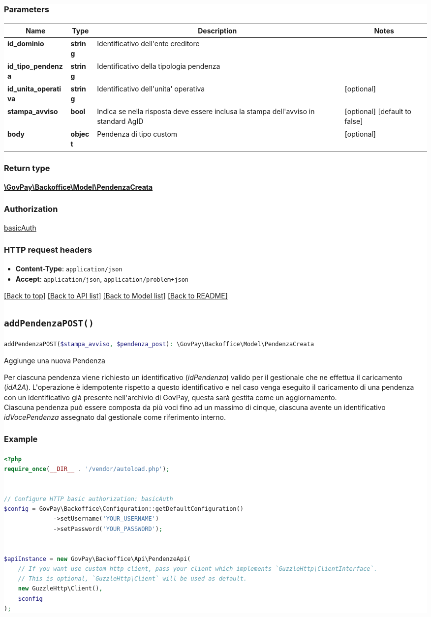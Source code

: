 ### Parameters

| Name | Type | Description  | Notes |
| ------------- | ------------- | ------------- | ------------- |
| **id_dominio** | **string**| Identificativo dell&#39;ente creditore | |
| **id_tipo_pendenza** | **string**| Identificativo della tipologia pendenza | |
| **id_unita_operativa** | **string**| Identificativo dell&#39;unita&#39; operativa | [optional] |
| **stampa_avviso** | **bool**| Indica se nella risposta deve essere inclusa la stampa dell&#39;avviso in standard AgID | [optional] [default to false] |
| **body** | **object**| Pendenza di tipo custom | [optional] |

### Return type

[**\GovPay\Backoffice\Model\PendenzaCreata**](../Model/PendenzaCreata.md)

### Authorization

[basicAuth](../../README.md#basicAuth)

### HTTP request headers

- **Content-Type**: `application/json`
- **Accept**: `application/json`, `application/problem+json`

[[Back to top]](#) [[Back to API list]](../../README.md#endpoints)
[[Back to Model list]](../../README.md#models)
[[Back to README]](../../README.md)

## `addPendenzaPOST()`

```php
addPendenzaPOST($stampa_avviso, $pendenza_post): \GovPay\Backoffice\Model\PendenzaCreata
```

Aggiunge una nuova Pendenza

Per ciascuna pendenza viene richiesto un identificativo (_idPendenza_) valido per il gestionale che ne effettua il caricamento (_idA2A_). L'operazione è idempotente rispetto a questo identificativo e nel caso venga eseguito il caricamento di una pendenza con un identificativo già presente nell'archivio di GovPay, questa sarà gestita come un aggiornamento. <br/> Ciascuna pendenza può essere composta da più voci fino ad un massimo di cinque, ciascuna avente un identificativo _idVocePendenza_ assegnato dal gestionale come riferimento interno.

### Example

```php
<?php
require_once(__DIR__ . '/vendor/autoload.php');


// Configure HTTP basic authorization: basicAuth
$config = GovPay\Backoffice\Configuration::getDefaultConfiguration()
              ->setUsername('YOUR_USERNAME')
              ->setPassword('YOUR_PASSWORD');


$apiInstance = new GovPay\Backoffice\Api\PendenzeApi(
    // If you want use custom http client, pass your client which implements `GuzzleHttp\ClientInterface`.
    // This is optional, `GuzzleHttp\Client` will be used as default.
    new GuzzleHttp\Client(),
    $config
);
```